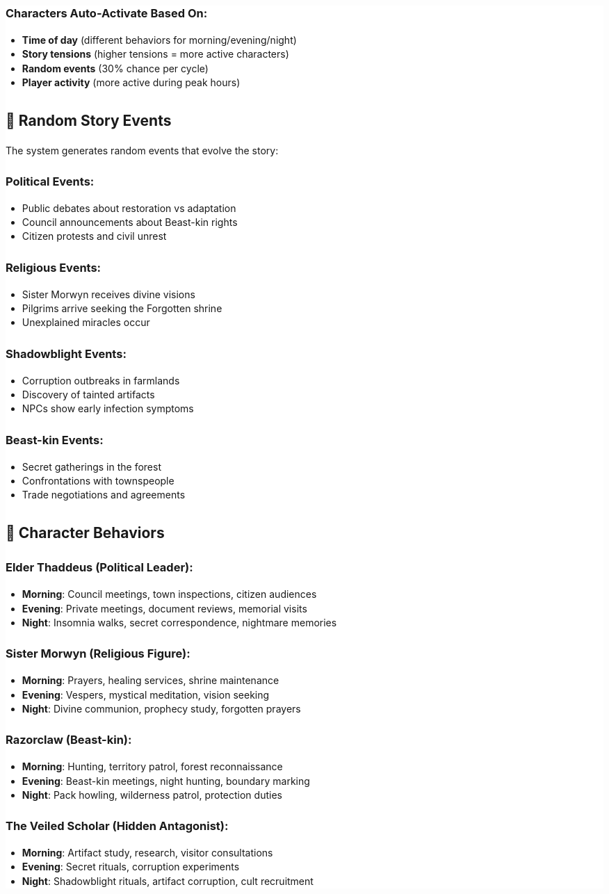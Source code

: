 ### Characters Auto-Activate Based On:
- **Time of day** (different behaviors for morning/evening/night)
- **Story tensions** (higher tensions = more active characters)
- **Random events** (30% chance per cycle)
- **Player activity** (more active during peak hours)

## 🎲 Random Story Events

The system generates random events that evolve the story:

### Political Events:
- Public debates about restoration vs adaptation
- Council announcements about Beast-kin rights
- Citizen protests and civil unrest

### Religious Events:
- Sister Morwyn receives divine visions
- Pilgrims arrive seeking the Forgotten shrine
- Unexplained miracles occur

### Shadowblight Events:
- Corruption outbreaks in farmlands
- Discovery of tainted artifacts
- NPCs show early infection symptoms

### Beast-kin Events:
- Secret gatherings in the forest
- Confrontations with townspeople
- Trade negotiations and agreements

## 🤖 Character Behaviors

### Elder Thaddeus (Political Leader):
- **Morning**: Council meetings, town inspections, citizen audiences
- **Evening**: Private meetings, document reviews, memorial visits
- **Night**: Insomnia walks, secret correspondence, nightmare memories

### Sister Morwyn (Religious Figure):
- **Morning**: Prayers, healing services, shrine maintenance
- **Evening**: Vespers, mystical meditation, vision seeking
- **Night**: Divine communion, prophecy study, forgotten prayers

### Razorclaw (Beast-kin):
- **Morning**: Hunting, territory patrol, forest reconnaissance
- **Evening**: Beast-kin meetings, night hunting, boundary marking
- **Night**: Pack howling, wilderness patrol, protection duties

### The Veiled Scholar (Hidden Antagonist):
- **Morning**: Artifact study, research, visitor consultations
- **Evening**: Secret rituals, corruption experiments
- **Night**: Shadowblight rituals, artifact corruption, cult recruitment
